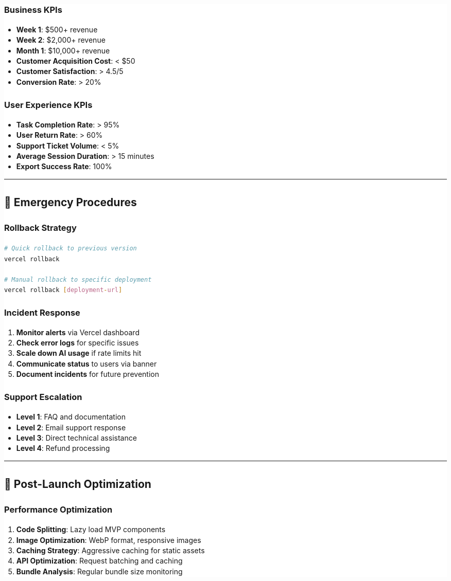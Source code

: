 ### **Business KPIs**
- **Week 1**: $500+ revenue
- **Week 2**: $2,000+ revenue  
- **Month 1**: $10,000+ revenue
- **Customer Acquisition Cost**: < $50
- **Customer Satisfaction**: > 4.5/5
- **Conversion Rate**: > 20%

### **User Experience KPIs**
- **Task Completion Rate**: > 95%
- **User Return Rate**: > 60%
- **Support Ticket Volume**: < 5%
- **Average Session Duration**: > 15 minutes
- **Export Success Rate**: 100%

---

## 🚨 **Emergency Procedures**

### **Rollback Strategy**
```bash
# Quick rollback to previous version
vercel rollback

# Manual rollback to specific deployment
vercel rollback [deployment-url]
```

### **Incident Response**
1. **Monitor alerts** via Vercel dashboard
2. **Check error logs** for specific issues
3. **Scale down AI usage** if rate limits hit
4. **Communicate status** to users via banner
5. **Document incidents** for future prevention

### **Support Escalation**
- **Level 1**: FAQ and documentation
- **Level 2**: Email support response
- **Level 3**: Direct technical assistance
- **Level 4**: Refund processing

---

## 🔧 **Post-Launch Optimization**

### **Performance Optimization**
1. **Code Splitting**: Lazy load MVP components
2. **Image Optimization**: WebP format, responsive images
3. **Caching Strategy**: Aggressive caching for static assets
4. **API Optimization**: Request batching and caching
5. **Bundle Analysis**: Regular bundle size monitoring
